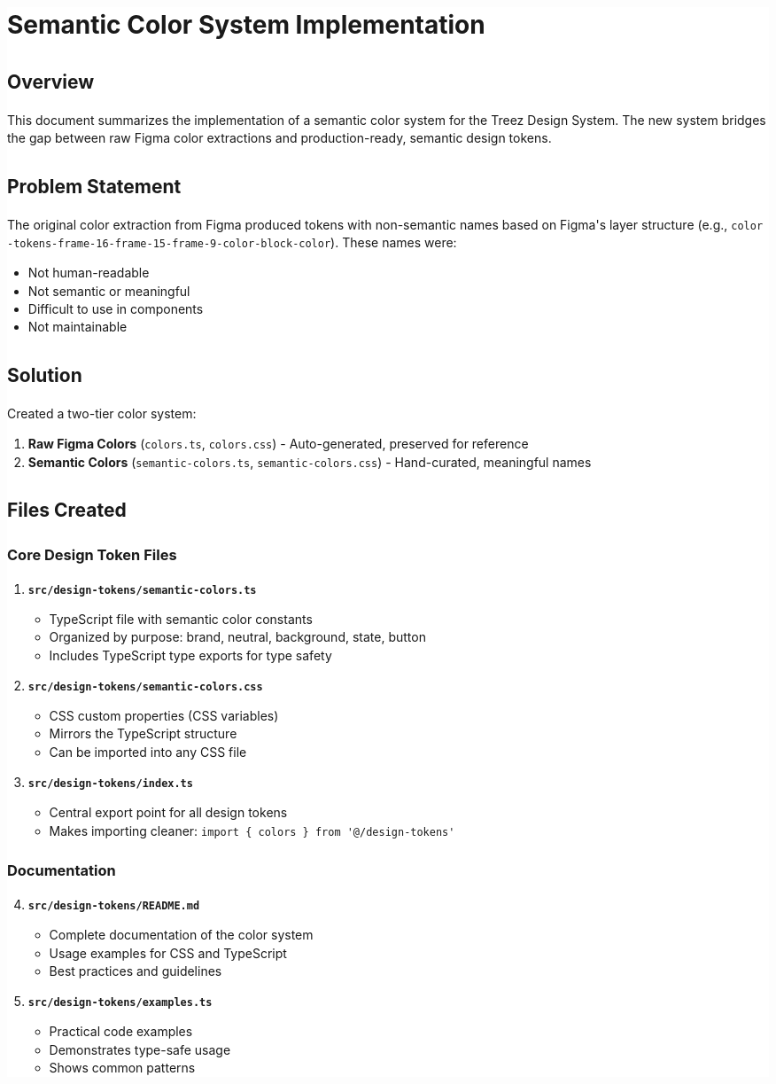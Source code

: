 # Semantic Color System Implementation

## Overview

This document summarizes the implementation of a semantic color system for the Treez Design System. The new system bridges the gap between raw Figma color extractions and production-ready, semantic design tokens.

## Problem Statement

The original color extraction from Figma produced tokens with non-semantic names based on Figma's layer structure (e.g., `color-tokens-frame-16-frame-15-frame-9-color-block-color`). These names were:
- Not human-readable
- Not semantic or meaningful
- Difficult to use in components
- Not maintainable

## Solution

Created a two-tier color system:
1. **Raw Figma Colors** (`colors.ts`, `colors.css`) - Auto-generated, preserved for reference
2. **Semantic Colors** (`semantic-colors.ts`, `semantic-colors.css`) - Hand-curated, meaningful names

## Files Created

### Core Design Token Files
1. **`src/design-tokens/semantic-colors.ts`**
   - TypeScript file with semantic color constants
   - Organized by purpose: brand, neutral, background, state, button
   - Includes TypeScript type exports for type safety

2. **`src/design-tokens/semantic-colors.css`**
   - CSS custom properties (CSS variables)
   - Mirrors the TypeScript structure
   - Can be imported into any CSS file

3. **`src/design-tokens/index.ts`**
   - Central export point for all design tokens
   - Makes importing cleaner: `import { colors } from '@/design-tokens'`

### Documentation
4. **`src/design-tokens/README.md`**
   - Complete documentation of the color system
   - Usage examples for CSS and TypeScript
   - Best practices and guidelines

5. **`src/design-tokens/examples.ts`**
   - Practical code examples
   - Demonstrates type-safe usage
   - Shows common patterns
